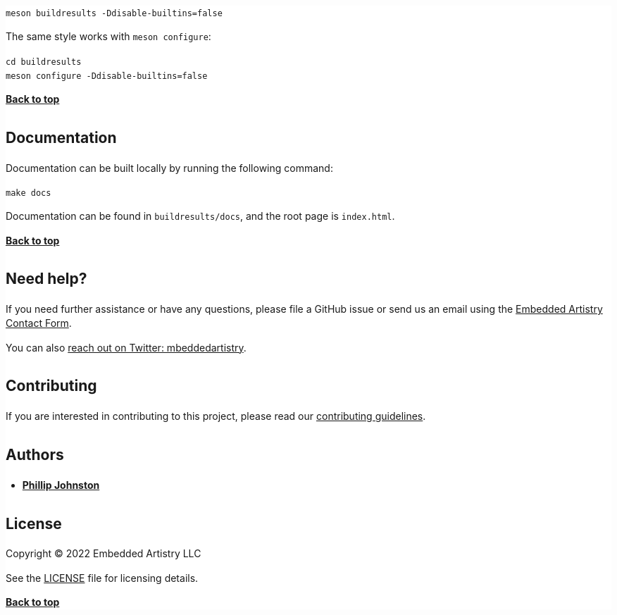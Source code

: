 ```
meson buildresults -Ddisable-builtins=false
```

The same style works with `meson configure`:

```
cd buildresults
meson configure -Ddisable-builtins=false
```

**[Back to top](#table-of-contents)**

## Documentation

Documentation can be built locally by running the following command:

```
make docs
```

Documentation can be found in `buildresults/docs`, and the root page is `index.html`.

**[Back to top](#table-of-contents)**

## Need help?

If you need further assistance or have any questions, please file a GitHub issue or send us an email using the [Embedded Artistry Contact Form](http://embeddedartistry.com/contact).

You can also [reach out on Twitter: mbeddedartistry](https://twitter.com/mbeddedartistry/).

## Contributing

If you are interested in contributing to this project, please read our [contributing guidelines](docs/CONTRIBUTING.md).

## Authors

* **[Phillip Johnston](https://github.com/phillipjohnston)**

## License

Copyright © 2022 Embedded Artistry LLC

See the [LICENSE](LICENSE) file for licensing details.

**[Back to top](#table-of-contents)**

